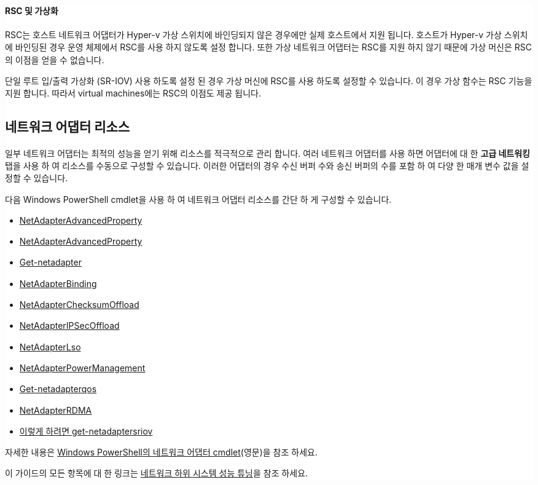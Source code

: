 #### <a name="rsc-and-virtualization"></a>RSC 및 가상화

RSC는 호스트 네트워크 어댑터가 Hyper-v 가상 스위치에 바인딩되지 않은 경우에만 실제 호스트에서 지원 됩니다. 호스트가 Hyper-v 가상 스위치에 바인딩된 경우 운영 체제에서 RSC를 사용 하지 않도록 설정 합니다. 또한 가상 네트워크 어댑터는 RSC를 지원 하지 않기 때문에 가상 머신은 RSC의 이점을 얻을 수 없습니다.

단일 루트 입/출력 가상화 \(SR-IOV\) 사용 하도록 설정 된 경우 가상 머신에 RSC를 사용 하도록 설정할 수 있습니다. 이 경우 가상 함수는 RSC 기능을 지원 합니다. 따라서 virtual machines에는 RSC의 이점도 제공 됩니다.

##  <a name="bkmk_resources"></a>네트워크 어댑터 리소스

일부 네트워크 어댑터는 최적의 성능을 얻기 위해 리소스를 적극적으로 관리 합니다. 여러 네트워크 어댑터를 사용 하면 어댑터에 대 한 **고급 네트워킹** 탭을 사용 하 여 리소스를 수동으로 구성할 수 있습니다. 이러한 어댑터의 경우 수신 버퍼 수와 송신 버퍼의 수를 포함 하 여 다양 한 매개 변수 값을 설정할 수 있습니다.

다음 Windows PowerShell cmdlet을 사용 하 여 네트워크 어댑터 리소스를 간단 하 게 구성할 수 있습니다.

- [NetAdapterAdvancedProperty](https://docs.microsoft.com/powershell/module/netadapter/Get-NetAdapterAdvancedProperty)

- [NetAdapterAdvancedProperty](https://docs.microsoft.com/powershell/module/netadapter/Set-NetAdapterAdvancedProperty)

- [Get-netadapter](https://docs.microsoft.com/powershell/module/netadapter/Enable-NetAdapte)

- [NetAdapterBinding](https://docs.microsoft.com/powershell/module/netadapter/Enable-NetAdapterBinding)

- [NetAdapterChecksumOffload](https://docs.microsoft.com/powershell/module/netadapter/Enable-NetAdapterChecksumOffload)

- [NetAdapterIPSecOffload](https://docs.microsoft.com/powershell/module/netadapter/Enable-NetAdapterChecksumOffload)

- [NetAdapterLso](https://docs.microsoft.com/powershell/module/netadapter/Enable-NetAdapterLso)

- [NetAdapterPowerManagement](https://docs.microsoft.com/powershell/module/netadapter/Enable-NetAdapterPowerManagement)

- [Get-netadapterqos](https://docs.microsoft.com/powershell/module/netadapter/Enable-NetAdapterQos)

- [NetAdapterRDMA](https://docs.microsoft.com/powershell/module/netadapter/Enable-NetAdapterRDMA)

- [이렇게 하려면 get-netadaptersriov](https://docs.microsoft.com/powershell/module/netadapter/Enable-NetAdapterSriov)

자세한 내용은 [Windows PowerShell의 네트워크 어댑터 cmdlet](https://docs.microsoft.com/powershell/module/netadapter)(영문)을 참조 하세요.

이 가이드의 모든 항목에 대 한 링크는 [네트워크 하위 시스템 성능 튜닝](net-sub-performance-top.md)을 참조 하세요.
